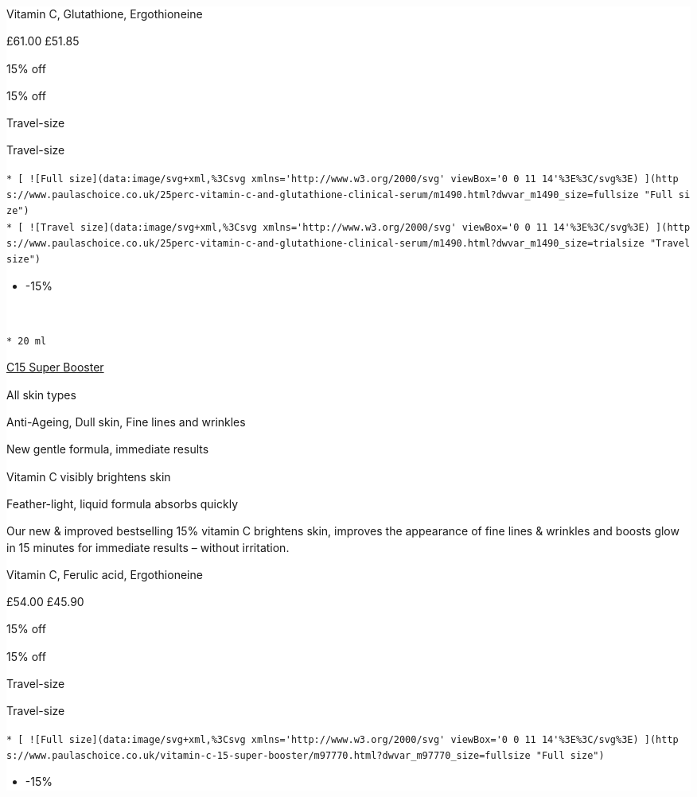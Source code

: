 [ ](javascript:;)

Vitamin C, Glutathione, Ergothioneine 

£61.00 £51.85

15% off

15% off 

Travel-size 

Travel-size 

    * [ ![Full size](data:image/svg+xml,%3Csvg xmlns='http://www.w3.org/2000/svg' viewBox='0 0 11 14'%3E%3C/svg%3E) ](https://www.paulaschoice.co.uk/25perc-vitamin-c-and-glutathione-clinical-serum/m1490.html?dwvar_m1490_size=fullsize "Full size")
    * [ ![Travel size](data:image/svg+xml,%3Csvg xmlns='http://www.w3.org/2000/svg' viewBox='0 0 11 14'%3E%3C/svg%3E) ](https://www.paulaschoice.co.uk/25perc-vitamin-c-and-glutathione-clinical-serum/m1490.html?dwvar_m1490_size=trialsize "Travel size")

  * -15%

[ ![null](data:image/gif;base64,R0lGODlhAQABAAD/ACwAAAAAAQABAAACADs=) ](/vitamin-c-15-super-booster/97770.html "C15 Super Booster")

    * 20 ml 

[ C15 Super Booster ](/vitamin-c-15-super-booster/97770.html "Go to Product: C15 Super Booster")

All skin types 

Anti-Ageing, Dull skin, Fine lines and wrinkles 

New gentle formula, immediate results

Vitamin C visibly brightens skin

Feather-light, liquid formula absorbs quickly

Our new & improved bestselling 15% vitamin C brightens skin, improves the appearance of fine lines & wrinkles and boosts glow in 15 minutes for immediate results – without irritation.

[ ](javascript:;)

Vitamin C, Ferulic acid, Ergothioneine 

£54.00 £45.90

15% off

15% off 

Travel-size 

Travel-size 

    * [ ![Full size](data:image/svg+xml,%3Csvg xmlns='http://www.w3.org/2000/svg' viewBox='0 0 11 14'%3E%3C/svg%3E) ](https://www.paulaschoice.co.uk/vitamin-c-15-super-booster/m97770.html?dwvar_m97770_size=fullsize "Full size")

  * -15%
